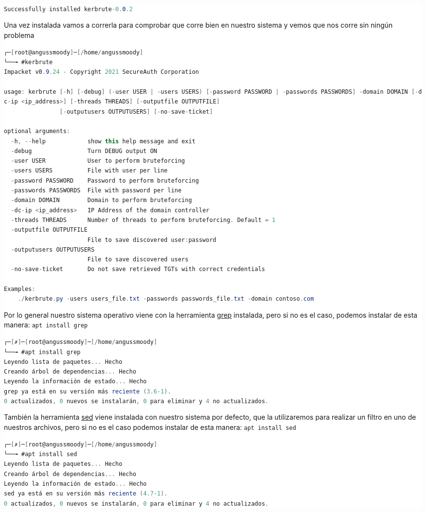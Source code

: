 ```csharp
Successfully installed kerbrute-0.0.2
```

Una vez instalada vamos a correrla para comprobar que corre bien en nuestro sistema y vemos que nos corre sin ningún problema

```csharp
┌─[root@angussmoody]─[/home/angussmoody]
└──╼ #kerbrute 
Impacket v0.9.24 - Copyright 2021 SecureAuth Corporation

usage: kerbrute [-h] [-debug] (-user USER | -users USERS) [-password PASSWORD | -passwords PASSWORDS] -domain DOMAIN [-dc-ip <ip_address>] [-threads THREADS] [-outputfile OUTPUTFILE]
                [-outputusers OUTPUTUSERS] [-no-save-ticket]

optional arguments:
  -h, --help            show this help message and exit
  -debug                Turn DEBUG output ON
  -user USER            User to perform bruteforcing
  -users USERS          File with user per line
  -password PASSWORD    Password to perform bruteforcing
  -passwords PASSWORDS  File with password per line
  -domain DOMAIN        Domain to perform bruteforcing
  -dc-ip <ip_address>   IP Address of the domain controller
  -threads THREADS      Number of threads to perform bruteforcing. Default = 1
  -outputfile OUTPUTFILE
                        File to save discovered user:password
  -outputusers OUTPUTUSERS
                        File to save discovered users
  -no-save-ticket       Do not save retrieved TGTs with correct credentials

Examples: 
	./kerbrute.py -users users_file.txt -passwords passwords_file.txt -domain contoso.com
```

Por lo general nuestro sistema operativo viene con la herramienta [grep](https://www.interserver.net/tips/kb/linux-grep-command-usage-examples/) instalada, pero si no es el caso, podemos instalar de esta manera: `apt install grep`

```csharp
┌─[✗]─[root@angussmoody]─[/home/angussmoody]
└──╼ #apt install grep
Leyendo lista de paquetes... Hecho
Creando árbol de dependencias... Hecho
Leyendo la información de estado... Hecho
grep ya está en su versión más reciente (3.6-1).
0 actualizados, 0 nuevos se instalarán, 0 para eliminar y 4 no actualizados.
```

También la herramienta [sed](https://www.gnu.org/software/sed/) viene instalada con nuestro sistema por defecto, que la utilizaremos para realizar un filtro en uno de nuestros archivos, pero si no es el caso podemos instalar de esta manera: `apt install sed`

```csharp
┌─[✗]─[root@angussmoody]─[/home/angussmoody]
└──╼ #apt install sed
Leyendo lista de paquetes... Hecho
Creando árbol de dependencias... Hecho
Leyendo la información de estado... Hecho
sed ya está en su versión más reciente (4.7-1).
0 actualizados, 0 nuevos se instalarán, 0 para eliminar y 4 no actualizados.
```
